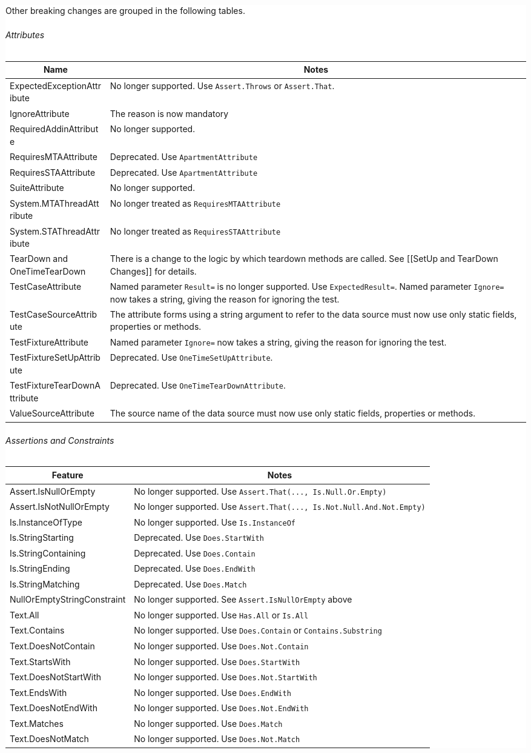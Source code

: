 Other breaking changes are grouped in the following tables.

###### Attributes

|            Name              |          Notes                                        |
|------------------------------|-------------------------------------------------------|
| ExpectedExceptionAttribute   | No longer supported. Use `Assert.Throws` or `Assert.That`. |
| IgnoreAttribute              | The reason is now mandatory |
| RequiredAddinAttribute       | No longer supported. |
| RequiresMTAAttribute         | Deprecated. Use `ApartmentAttribute`                    |
| RequiresSTAAttribute         | Deprecated. Use `ApartmentAttribute`                    |
| SuiteAttribute               | No longer supported. |
| System.MTAThreadAttribute    | No longer treated as `RequiresMTAAttribute`             |
| System.STAThreadAttribute    | No longer treated as `RequiresSTAAttribute`             | 
| TearDown and OneTimeTearDown | There is a change to the logic by which teardown methods are called. See [[SetUp and TearDown Changes]] for details. |
| TestCaseAttribute            | Named parameter `Result=` is no longer supported. Use `ExpectedResult=`. Named parameter `Ignore=` now takes a string, giving the reason for ignoring the test.|
| TestCaseSourceAttribute      | The attribute forms using a string argument to refer to the data source must now use only static fields, properties or methods. |
| TestFixtureAttribute         | Named parameter `Ignore=` now takes a string, giving the reason for ignoring the test. |
| TestFixtureSetUpAttribute    | Deprecated. Use `OneTimeSetUpAttribute`.  |
| TestFixtureTearDownAttribute | Deprecated. Use `OneTimeTearDownAttribute`.  |
| ValueSourceAttribute         | The source name of the data source must now use only static fields, properties or  methods. |

###### Assertions and Constraints

|          Feature                 |          Notes                                        |
|----------------------------------|-------------------------------------------------------|
| Assert.IsNullOrEmpty             | No longer supported. Use `Assert.That(..., Is.Null.Or.Empty)` |
| Assert.IsNotNullOrEmpty          | No longer supported. Use `Assert.That(..., Is.Not.Null.And.Not.Empty)` |
| Is.InstanceOfType                | No longer supported. Use `Is.InstanceOf`                    |
| Is.StringStarting                | Deprecated. Use `Does.StartWith` |
| Is.StringContaining              | Deprecated. Use `Does.Contain` |
| Is.StringEnding                  | Deprecated. Use `Does.EndWith` |
| Is.StringMatching                | Deprecated. Use `Does.Match` |
| NullOrEmptyStringConstraint      | No longer supported. See `Assert.IsNullOrEmpty` above   |
| Text.All                         | No longer supported. Use `Has.All` or `Is.All` |
| Text.Contains                    | No longer supported. Use `Does.Contain` or `Contains.Substring` |
| Text.DoesNotContain              | No longer supported. Use `Does.Not.Contain` |
| Text.StartsWith                  | No longer supported. Use `Does.StartWith` |
| Text.DoesNotStartWith            | No longer supported. Use `Does.Not.StartWith` |
| Text.EndsWith                    | No longer supported. Use `Does.EndWith` |
| Text.DoesNotEndWith              | No longer supported. Use `Does.Not.EndWith` |
| Text.Matches                     | No longer supported. Use `Does.Match` |
| Text.DoesNotMatch                | No longer supported. Use `Does.Not.Match` |